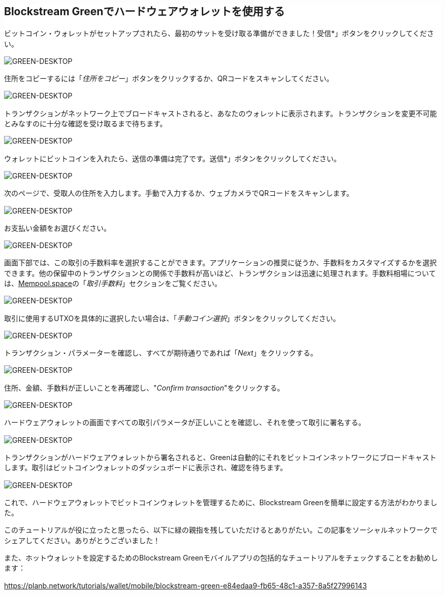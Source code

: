 ## Blockstream Greenでハードウェアウォレットを使用する

ビットコイン・ウォレットがセットアップされたら、最初のサットを受け取る準備ができました！受信*」ボタンをクリックしてください。

![GREEN-DESKTOP](assets/fr/17.webp)

住所をコピーするには「*住所をコピー*」ボタンをクリックするか、QRコードをスキャンしてください。

![GREEN-DESKTOP](assets/fr/18.webp)

トランザクションがネットワーク上でブロードキャストされると、あなたのウォレットに表示されます。トランザクションを変更不可能とみなすのに十分な確認を受け取るまで待ちます。

![GREEN-DESKTOP](assets/fr/19.webp)

ウォレットにビットコインを入れたら、送信の準備は完了です。送信*」ボタンをクリックしてください。

![GREEN-DESKTOP](assets/fr/20.webp)

次のページで、受取人の住所を入力します。手動で入力するか、ウェブカメラでQRコードをスキャンします。

![GREEN-DESKTOP](assets/fr/21.webp)

お支払い金額をお選びください。

![GREEN-DESKTOP](assets/fr/22.webp)

画面下部では、この取引の手数料率を選択することができます。アプリケーションの推奨に従うか、手数料をカスタマイズするかを選択できます。他の保留中のトランザクションとの関係で手数料が高いほど、トランザクションは迅速に処理されます。手数料相場については、[Mempool.space](https://mempool.space/)の「*取引手数料*」セクションをご覧ください。

![GREEN-DESKTOP](assets/fr/23.webp)

取引に使用するUTXOを具体的に選択したい場合は、「*手動コイン選択*」ボタンをクリックしてください。

![GREEN-DESKTOP](assets/fr/24.webp)

トランザクション・パラメーターを確認し、すべてが期待通りであれば「*Next*」をクリックする。

![GREEN-DESKTOP](assets/fr/25.webp)

住所、金額、手数料が正しいことを再確認し、"*Confirm transaction*"をクリックする。

![GREEN-DESKTOP](assets/fr/26.webp)

ハードウェアウォレットの画面ですべての取引パラメータが正しいことを確認し、それを使って取引に署名する。

![GREEN-DESKTOP](assets/fr/27.webp)

トランザクションがハードウェアウォレットから署名されると、Greenは自動的にそれをビットコインネットワークにブロードキャストします。取引はビットコインウォレットのダッシュボードに表示され、確認を待ちます。

![GREEN-DESKTOP](assets/fr/28.webp)

これで、ハードウェアウォレットでビットコインウォレットを管理するために、Blockstream Greenを簡単に設定する方法がわかりました。

このチュートリアルが役に立ったと思ったら、以下に緑の親指を残していただけるとありがたい。この記事をソーシャルネットワークでシェアしてください。ありがとうございました！

また、ホットウォレットを設定するためのBlockstream Greenモバイルアプリの包括的なチュートリアルをチェックすることをお勧めします：

https://planb.network/tutorials/wallet/mobile/blockstream-green-e84edaa9-fb65-48c1-a357-8a5f27996143